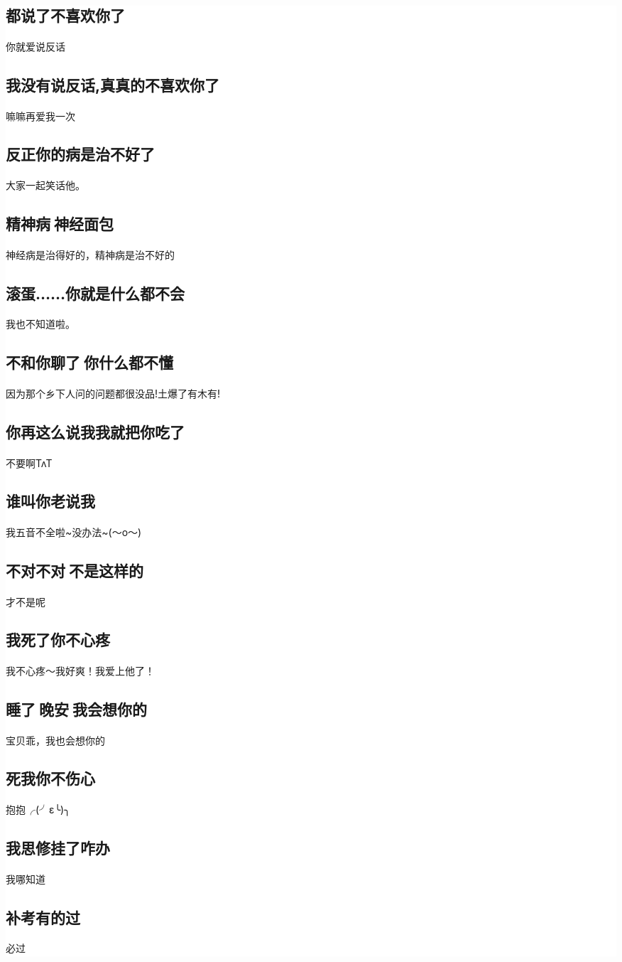 ## 都说了不喜欢你了
你就爱说反话

## 我没有说反话,真真的不喜欢你了
嘛嘛再爱我一次

## 反正你的病是治不好了
大家一起笑话他。

## 精神病  神经面包
神经病是治得好的，精神病是治不好的

## 滚蛋……你就是什么都不会
我也不知道啦。

## 不和你聊了  你什么都不懂
因为那个乡下人问的问题都很没品!土爆了有木有!

## 你再这么说我我就把你吃了
不要啊TʌT

## 谁叫你老说我
我五音不全啦~没办法~(～o～)

## 不对不对  不是这样的
才不是呢

## 我死了你不心疼
我不心疼～我好爽！我爱上他了！

## 睡了  晚安  我会想你的
宝贝乖，我也会想你的

## 死我你不伤心
抱抱╭(╯ε╰)╮

## 我思修挂了咋办
我哪知道

## 补考有的过
必过
